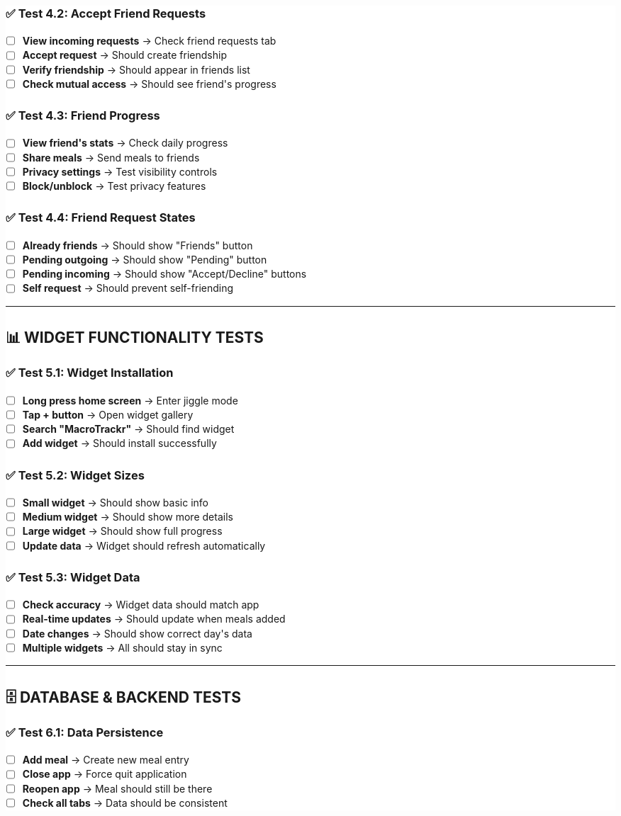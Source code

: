 ### ✅ **Test 4.2: Accept Friend Requests**
- [ ] **View incoming requests** → Check friend requests tab
- [ ] **Accept request** → Should create friendship
- [ ] **Verify friendship** → Should appear in friends list
- [ ] **Check mutual access** → Should see friend's progress

### ✅ **Test 4.3: Friend Progress**
- [ ] **View friend's stats** → Check daily progress
- [ ] **Share meals** → Send meals to friends
- [ ] **Privacy settings** → Test visibility controls
- [ ] **Block/unblock** → Test privacy features

### ✅ **Test 4.4: Friend Request States**
- [ ] **Already friends** → Should show "Friends" button
- [ ] **Pending outgoing** → Should show "Pending" button
- [ ] **Pending incoming** → Should show "Accept/Decline" buttons
- [ ] **Self request** → Should prevent self-friending

---

## 📊 **WIDGET FUNCTIONALITY TESTS**

### ✅ **Test 5.1: Widget Installation**
- [ ] **Long press home screen** → Enter jiggle mode
- [ ] **Tap + button** → Open widget gallery
- [ ] **Search "MacroTrackr"** → Should find widget
- [ ] **Add widget** → Should install successfully

### ✅ **Test 5.2: Widget Sizes**
- [ ] **Small widget** → Should show basic info
- [ ] **Medium widget** → Should show more details
- [ ] **Large widget** → Should show full progress
- [ ] **Update data** → Widget should refresh automatically

### ✅ **Test 5.3: Widget Data**
- [ ] **Check accuracy** → Widget data should match app
- [ ] **Real-time updates** → Should update when meals added
- [ ] **Date changes** → Should show correct day's data
- [ ] **Multiple widgets** → All should stay in sync

---

## 🗄️ **DATABASE & BACKEND TESTS**

### ✅ **Test 6.1: Data Persistence**
- [ ] **Add meal** → Create new meal entry
- [ ] **Close app** → Force quit application
- [ ] **Reopen app** → Meal should still be there
- [ ] **Check all tabs** → Data should be consistent
